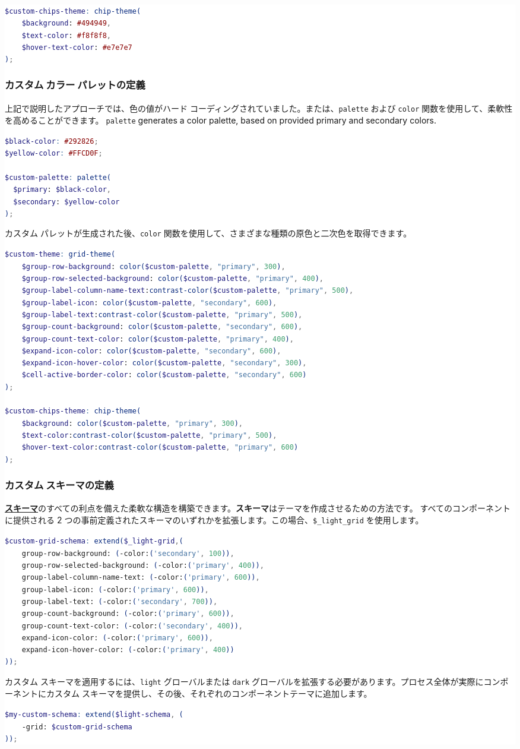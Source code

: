 ```scss
$custom-chips-theme: chip-theme(
    $background: #494949,
    $text-color: #f8f8f8,
    $hover-text-color: #e7e7e7
);
```

### カスタム カラー パレットの定義

上記で説明したアプローチでは、色の値がハード コーディングされていました。または、`palette` および `color` 関数を使用して、柔軟性を高めることができます。
`palette` generates a color palette, based on provided primary and secondary colors.

```scss
$black-color: #292826;
$yellow-color: #FFCD0F;

$custom-palette: palette(
  $primary: $black-color,
  $secondary: $yellow-color
);
```
カスタム パレットが生成された後、`color` 関数を使用して、さまざまな種類の原色と二次色を取得できます。

```scss
$custom-theme: grid-theme(
    $group-row-background: color($custom-palette, "primary", 300),
    $group-row-selected-background: color($custom-palette, "primary", 400),
    $group-label-column-name-text:contrast-color($custom-palette, "primary", 500),
    $group-label-icon: color($custom-palette, "secondary", 600),
    $group-label-text:contrast-color($custom-palette, "primary", 500),
    $group-count-background: color($custom-palette, "secondary", 600),
    $group-count-text-color: color($custom-palette, "primary", 400),
    $expand-icon-color: color($custom-palette, "secondary", 600),
    $expand-icon-hover-color: color($custom-palette, "secondary", 300),
    $cell-active-border-color: color($custom-palette, "secondary", 600)
);

$custom-chips-theme: chip-theme(
    $background: color($custom-palette, "primary", 300),
    $text-color:contrast-color($custom-palette, "primary", 500),
    $hover-text-color:contrast-color($custom-palette, "primary", 600)
);
```
### カスタム スキーマの定義
[**スキーマ**](../themes/sass/schemas.md)のすべての利点を備えた柔軟な構造を構築できます。**スキーマ**はテーマを作成させるための方法です。
すべてのコンポーネントに提供される 2 つの事前定義されたスキーマのいずれかを拡張します。この場合、`$_light_grid` を使用します。
```scss
$custom-grid-schema: extend($_light-grid,(
    group-row-background: (-color:('secondary', 100)),
    group-row-selected-background: (-color:('primary', 400)),
    group-label-column-name-text: (-color:('primary', 600)),
    group-label-icon: (-color:('primary', 600)),
    group-label-text: (-color:('secondary', 700)),
    group-count-background: (-color:('primary', 600)),
    group-count-text-color: (-color:('secondary', 400)),
    expand-icon-color: (-color:('primary', 600)),
    expand-icon-hover-color: (-color:('primary', 400))
));
```
カスタム スキーマを適用するには、`light` グローバルまたは `dark` グローバルを拡張する必要があります。プロセス全体が実際にコンポーネントにカスタム スキーマを提供し、その後、それぞれのコンポーネントテーマに追加します。
```scss
$my-custom-schema: extend($light-schema, (
    -grid: $custom-grid-schema
));
```